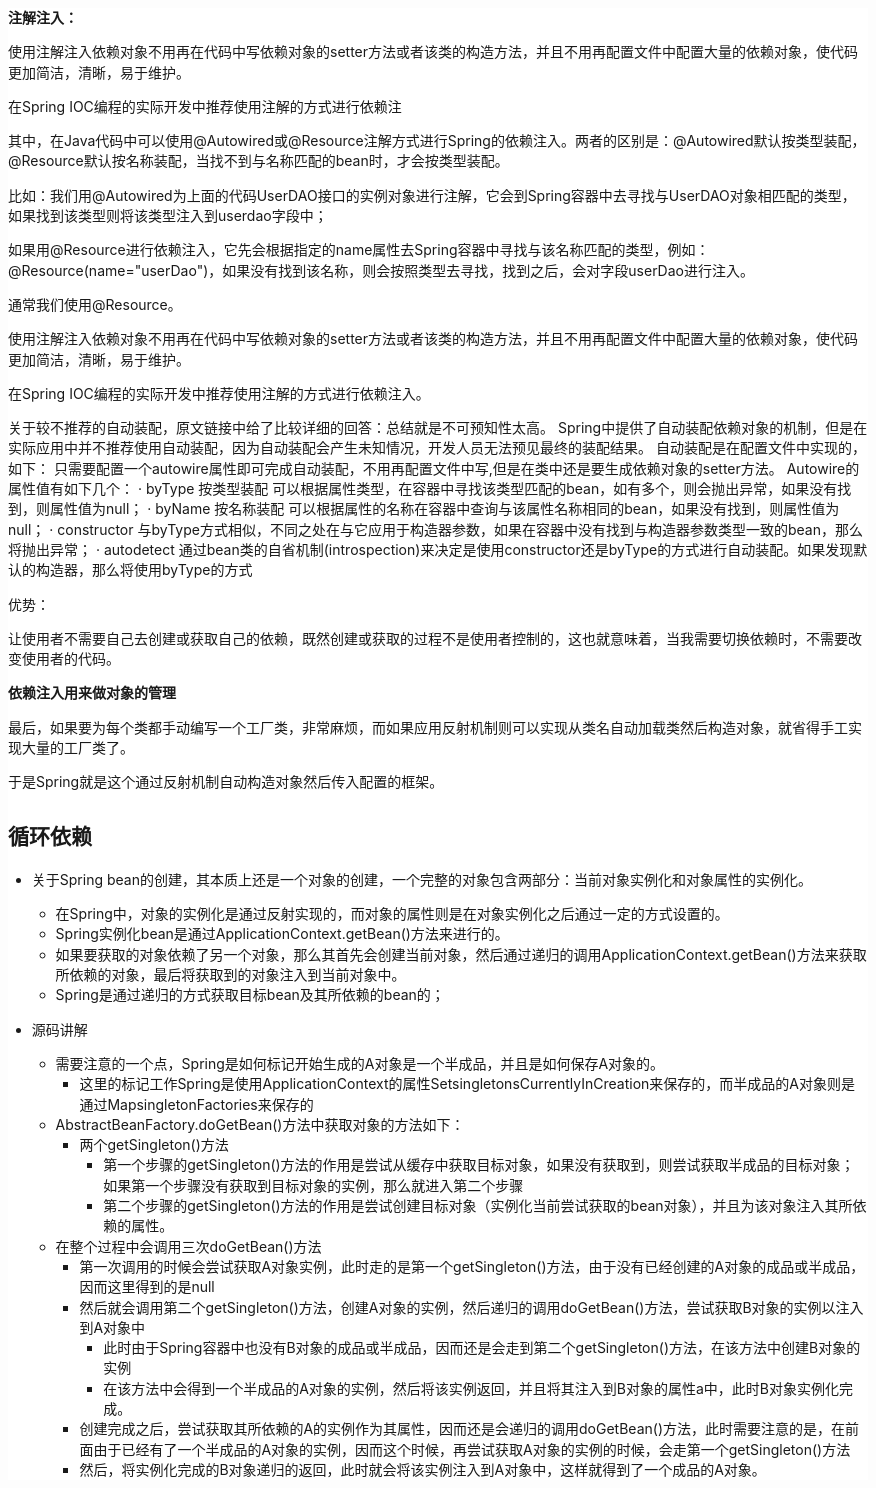 **注解注入：**

使用注解注入依赖对象不用再在代码中写依赖对象的setter方法或者该类的构造方法，并且不用再配置文件中配置大量的依赖对象，使代码更加简洁，清晰，易于维护。

在Spring IOC编程的实际开发中推荐使用注解的方式进行依赖注

其中，在Java代码中可以使用@Autowired或@Resource注解方式进行Spring的依赖注入。两者的区别是：@Autowired默认按类型装配，@Resource默认按名称装配，当找不到与名称匹配的bean时，才会按类型装配。

比如：我们用@Autowired为上面的代码UserDAO接口的实例对象进行注解，它会到Spring容器中去寻找与UserDAO对象相匹配的类型，如果找到该类型则将该类型注入到userdao字段中；

如果用@Resource进行依赖注入，它先会根据指定的name属性去Spring容器中寻找与该名称匹配的类型，例如：@Resource(name="userDao")，如果没有找到该名称，则会按照类型去寻找，找到之后，会对字段userDao进行注入。

通常我们使用@Resource。

使用注解注入依赖对象不用再在代码中写依赖对象的setter方法或者该类的构造方法，并且不用再配置文件中配置大量的依赖对象，使代码更加简洁，清晰，易于维护。

在Spring IOC编程的实际开发中推荐使用注解的方式进行依赖注入。



关于较不推荐的自动装配，原文链接中给了比较详细的回答：总结就是不可预知性太高。 Spring中提供了自动装配依赖对象的机制，但是在实际应用中并不推荐使用自动装配，因为自动装配会产生未知情况，开发人员无法预见最终的装配结果。 自动装配是在配置文件中实现的，如下： <bean id="***" class="***" autowire="byType"> 只需要配置一个autowire属性即可完成自动装配，不用再配置文件中写<property>,但是在类中还是要生成依赖对象的setter方法。 Autowire的属性值有如下几个： · byType 按类型装配 可以根据属性类型，在容器中寻找该类型匹配的bean，如有多个，则会抛出异常，如果没有找到，则属性值为null； · byName 按名称装配 可以根据属性的名称在容器中查询与该属性名称相同的bean，如果没有找到，则属性值为null； · constructor 与byType方式相似，不同之处在与它应用于构造器参数，如果在容器中没有找到与构造器参数类型一致的bean，那么将抛出异常； · autodetect 通过bean类的自省机制(introspection)来决定是使用constructor还是byType的方式进行自动装配。如果发现默认的构造器，那么将使用byType的方式



优势：

让使用者不需要自己去创建或获取自己的依赖，既然创建或获取的过程不是使用者控制的，这也就意味着，当我需要切换依赖时，不需要改变使用者的代码。

**依赖注入用来做对象的管理**

最后，如果要为每个类都手动编写一个工厂类，非常麻烦，而如果应用反射机制则可以实现从类名自动加载类然后构造对象，就省得手工实现大量的工厂类了。

于是Spring就是这个通过反射机制自动构造对象然后传入配置的框架。



## 循环依赖

- 关于Spring bean的创建，其本质上还是一个对象的创建，一个完整的对象包含两部分：当前对象实例化和对象属性的实例化。

  - 在Spring中，对象的实例化是通过反射实现的，而对象的属性则是在对象实例化之后通过一定的方式设置的。
  - Spring实例化bean是通过ApplicationContext.getBean()方法来进行的。
  - 如果要获取的对象依赖了另一个对象，那么其首先会创建当前对象，然后通过递归的调用ApplicationContext.getBean()方法来获取所依赖的对象，最后将获取到的对象注入到当前对象中。
  - Spring是通过递归的方式获取目标bean及其所依赖的bean的；

- 源码讲解

  - 需要注意的一个点，Spring是如何标记开始生成的A对象是一个半成品，并且是如何保存A对象的。
    - 这里的标记工作Spring是使用ApplicationContext的属性SetsingletonsCurrentlyInCreation来保存的，而半成品的A对象则是通过MapsingletonFactories来保存的
  - AbstractBeanFactory.doGetBean()方法中获取对象的方法如下：
    - 两个getSingleton()方法
      - 第一个步骤的getSingleton()方法的作用是尝试从缓存中获取目标对象，如果没有获取到，则尝试获取半成品的目标对象；如果第一个步骤没有获取到目标对象的实例，那么就进入第二个步骤
      - 第二个步骤的getSingleton()方法的作用是尝试创建目标对象（实例化当前尝试获取的bean对象），并且为该对象注入其所依赖的属性。
  - 在整个过程中会调用三次doGetBean()方法
    - 第一次调用的时候会尝试获取A对象实例，此时走的是第一个getSingleton()方法，由于没有已经创建的A对象的成品或半成品，因而这里得到的是null
    - 然后就会调用第二个getSingleton()方法，创建A对象的实例，然后递归的调用doGetBean()方法，尝试获取B对象的实例以注入到A对象中
      - 此时由于Spring容器中也没有B对象的成品或半成品，因而还是会走到第二个getSingleton()方法，在该方法中创建B对象的实例
      - 在该方法中会得到一个半成品的A对象的实例，然后将该实例返回，并且将其注入到B对象的属性a中，此时B对象实例化完成。
    - 创建完成之后，尝试获取其所依赖的A的实例作为其属性，因而还是会递归的调用doGetBean()方法，此时需要注意的是，在前面由于已经有了一个半成品的A对象的实例，因而这个时候，再尝试获取A对象的实例的时候，会走第一个getSingleton()方法
    - 然后，将实例化完成的B对象递归的返回，此时就会将该实例注入到A对象中，这样就得到了一个成品的A对象。
